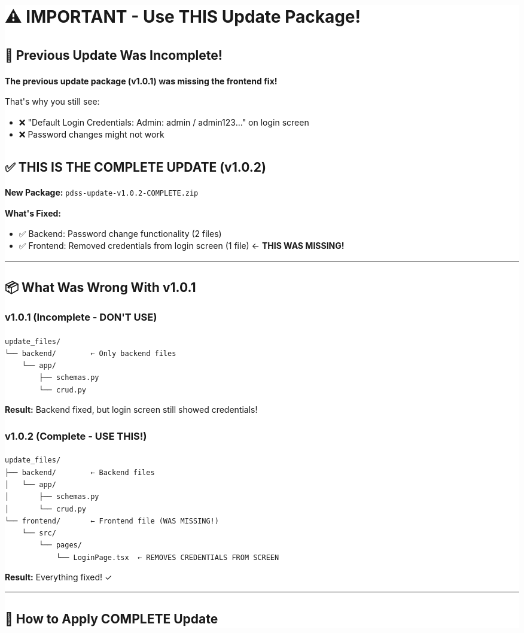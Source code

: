 # ⚠️ IMPORTANT - Use THIS Update Package!

## 🚨 Previous Update Was Incomplete!

**The previous update package (v1.0.1) was missing the frontend fix!**

That's why you still see:
- ❌ "Default Login Credentials: Admin: admin / admin123..." on login screen
- ❌ Password changes might not work

## ✅ THIS IS THE COMPLETE UPDATE (v1.0.2)

**New Package:** `pdss-update-v1.0.2-COMPLETE.zip`

**What's Fixed:**
- ✅ Backend: Password change functionality (2 files)
- ✅ Frontend: Removed credentials from login screen (1 file) ← **THIS WAS MISSING!**

---

## 📦 What Was Wrong With v1.0.1

### v1.0.1 (Incomplete - DON'T USE)
```
update_files/
└── backend/        ← Only backend files
    └── app/
        ├── schemas.py
        └── crud.py
```

**Result:** Backend fixed, but login screen still showed credentials!

### v1.0.2 (Complete - USE THIS!)
```
update_files/
├── backend/        ← Backend files
│   └── app/
│       ├── schemas.py
│       └── crud.py
└── frontend/       ← Frontend file (WAS MISSING!)
    └── src/
        └── pages/
            └── LoginPage.tsx  ← REMOVES CREDENTIALS FROM SCREEN
```

**Result:** Everything fixed! ✓

---

## 🚀 How to Apply COMPLETE Update
